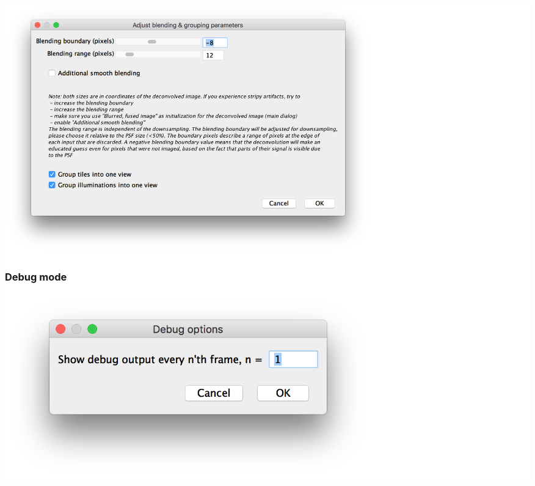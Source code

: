 <img src="/images/pages/BigStitcher Deconvolution blending.png" width="600"/>

### Debug mode

<img src="/images/pages/BigStitcher Deconvolution debug.png" width="600"/>
